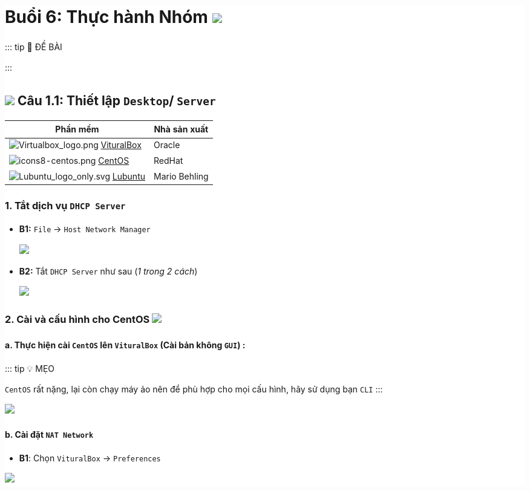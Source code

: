 # Buổi 6: Thực hành Nhóm <img src="https://raw.githubusercontent.com/Zenfection/Image/master/2021/04/26-13-07-13-Group%20Class.png">

::: tip 📝 ĐỀ BÀI

<div class="pdfZen">
  <iframe src="https://drive.google.com/file/d/1aGSc0d8r1UFqoMZxYi4jQqA_3J8lzUUO/preview"></iframe>
</div>
:::

## <img src="https://raw.githubusercontent.com/Zenfection/Image/master/2021/04/08-22-03-47-icons8-questions.png"> Câu 1.1: Thiết lập `Desktop`/ `Server`

| Phần mềm                                                                                                                                                                                                            | Nhà sản xuất  |
| ------------------------------------------------------------------------------------------------------------------------------------------------------------------------------------------------------------------- | ------------- |
| <img src="https://raw.githubusercontent.com/Zenfection/Image/master/2021/05/23-23-00-55-Virtualbox_logo.png" title="" alt="Virtualbox_logo.png" width="40"> [VituralBox](https://www.virtualbox.org/wiki/Downloads) | Oracle        |
| <img src="https://raw.githubusercontent.com/Zenfection/Image/master/2021/05/23-23-01-54-icons8-centos.png" title="" alt="icons8-centos.png" width="40"> [CentOS](https://www.centos.org/download/)                  | RedHat        |
| <img src="https://raw.githubusercontent.com/Zenfection/Image/master/2021/05/23-23-02-51-Lubuntu_logo_only.svg" title="" alt="Lubuntu_logo_only.svg" width="40"> [Lubuntu](https://lubuntu.net/downloads/)           | Mario Behling |

### 1. Tắt dịch vụ `DHCP Server`

- **B1:** `File` -> `Host Network Manager`
  
  <img src="https://raw.githubusercontent.com/Zenfection/Image/master/2021/05/24-10-46-46-Screen%20Shot%202021-05-24%20at%2010.46.15.png">

- **B2:** Tắt `DHCP Server` như sau (*1 trong 2 cách*)
  
  <img src="https://raw.githubusercontent.com/Zenfection/Image/master/2021/05/24-10-47-34-Screen%20Shot%202021-05-24%20at%2010.40.57.png">

### 2. Cài và cấu hình cho CentOS <img src="https://raw.githubusercontent.com/Zenfection/Image/master/2021/05/23-23-01-54-icons8-centos.png" width="35">

#### a. Thực hiện cài `CentOS` lên `VituralBox` (Cài bản không `GUI`) :

::: tip 💡 MẸO

`CentOS` rất nặng, lại còn chạy máy ảo nên để phù hợp cho mọi cấu hình, hãy sử dụng bạn `CLI`
:::

<img src="https://raw.githubusercontent.com/Zenfection/Image/master/2021/05/24-21-18-10-Screen%20Shot%202021-05-24%20at%2020.52.30.png">

#### b. Cài đặt `NAT Network`

- **B1**: Chọn `VituralBox` -> `Preferences`

<img src="https://raw.githubusercontent.com/Zenfection/Image/master/2021/05/24-10-48-37-Screen%20Shot%202021-05-24%20at%2010.41.17.png" width="230">
